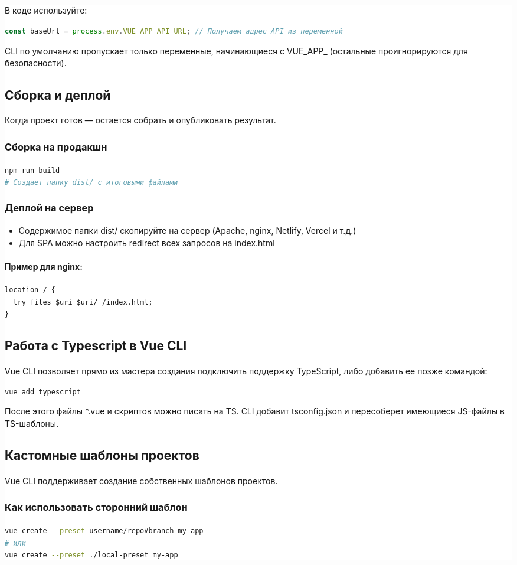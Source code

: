В коде используйте:

```js
const baseUrl = process.env.VUE_APP_API_URL; // Получаем адрес API из переменной
```

CLI по умолчанию пропускает только переменные, начинающиеся с VUE_APP_ (остальные проигнорируются для безопасности).

## Сборка и деплой

Когда проект готов — остается собрать и опубликовать результат.

### Сборка на продакшн

```bash
npm run build
# Создает папку dist/ с итоговыми файлами
```

### Деплой на сервер

- Содержимое папки dist/ скопируйте на сервер (Apache, nginx, Netlify, Vercel и т.д.)
- Для SPA можно настроить redirect всех запросов на index.html

#### Пример для nginx:

```nginx
location / {
  try_files $uri $uri/ /index.html;
}
```

## Работа с Typescript в Vue CLI

Vue CLI позволяет прямо из мастера создания подключить поддержку TypeScript, либо добавить ее позже командой:

```bash
vue add typescript
```

После этого файлы *.vue и скриптов можно писать на TS. CLI добавит tsconfig.json и пересоберет имеющиеся JS-файлы в TS-шаблоны.

## Кастомные шаблоны проектов

Vue CLI поддерживает создание собственных шаблонов проектов.

### Как использовать сторонний шаблон

```bash
vue create --preset username/repo#branch my-app
# или
vue create --preset ./local-preset my-app
```
